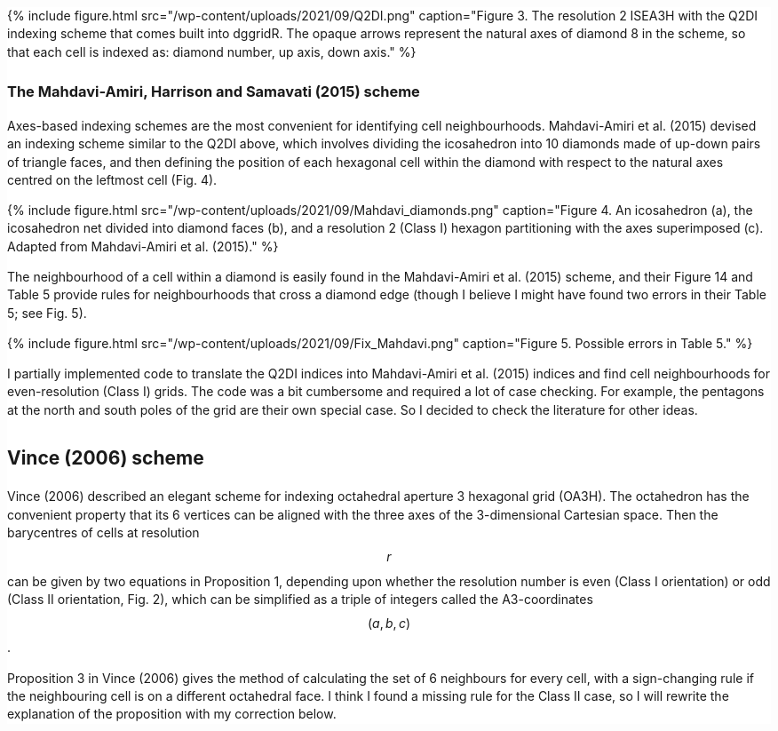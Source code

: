 {%
    include figure.html
    src="/wp-content/uploads/2021/09/Q2DI.png"
    caption="Figure 3. The resolution 2 ISEA3H with the Q2DI indexing scheme that comes built into dggridR. The opaque arrows represent the natural axes of diamond 8 in the scheme, so that each cell is indexed as: diamond number, up axis, down axis."
%}

<h3>The Mahdavi-Amiri, Harrison and Samavati (2015) scheme</h3>

Axes-based indexing schemes are the most convenient for identifying cell neighbourhoods.
Mahdavi-Amiri et al. (2015) devised an indexing scheme similar to the Q2DI above,
which involves dividing the icosahedron into 10 diamonds made of up-down pairs of triangle faces,
and then defining the position of each hexagonal cell within the diamond with respect to the natural
axes centred on the leftmost cell (Fig. 4).

{%
    include figure.html
    src="/wp-content/uploads/2021/09/Mahdavi_diamonds.png"
    caption="Figure 4. An icosahedron (a), the icosahedron net divided into diamond faces (b), and a resolution 2 (Class I) hexagon partitioning with the axes superimposed (c).  Adapted from Mahdavi-Amiri et al. (2015)."
%}

The neighbourhood of a cell within a diamond is easily found in the
Mahdavi-Amiri et al. (2015) scheme,
and their Figure 14 and Table 5 provide rules for neighbourhoods that cross a diamond edge
(though I believe I might have found two errors in their Table 5; see Fig. 5).

{%
    include figure.html
    src="/wp-content/uploads/2021/09/Fix_Mahdavi.png"
    caption="Figure 5. Possible errors in Table 5."
%}

I partially implemented code to translate the Q2DI indices into Mahdavi-Amiri et al. (2015) indices
and find cell neighbourhoods for even-resolution (Class I) grids.
The code was a bit cumbersome and required a lot of case checking.
For example, the pentagons at the north and south poles of the grid are their own special case.
So I decided to check the literature for other ideas.

<h2>Vince (2006) scheme</h2>

Vince (2006) described an elegant scheme for indexing octahedral aperture 3 hexagonal grid (OA3H).
The octahedron has the convenient property that its 6 vertices can be aligned with the three axes of the
3-dimensional Cartesian space.
Then the barycentres of cells at resolution $$r$$ can be given by two equations in Proposition 1,
depending upon whether the resolution number is even (Class I orientation) or odd (Class II orientation, Fig. 2),
which can be simplified as a triple of integers called the A3-coordinates $$(a,b,c)$$.

Proposition 3 in Vince (2006) gives the method of calculating the set of 6 neighbours for every cell,
with a sign-changing rule if the neighbouring cell is on a different octahedral face.
I think I found a missing rule for the Class II case,
so I will rewrite the explanation of the proposition with my correction below.
